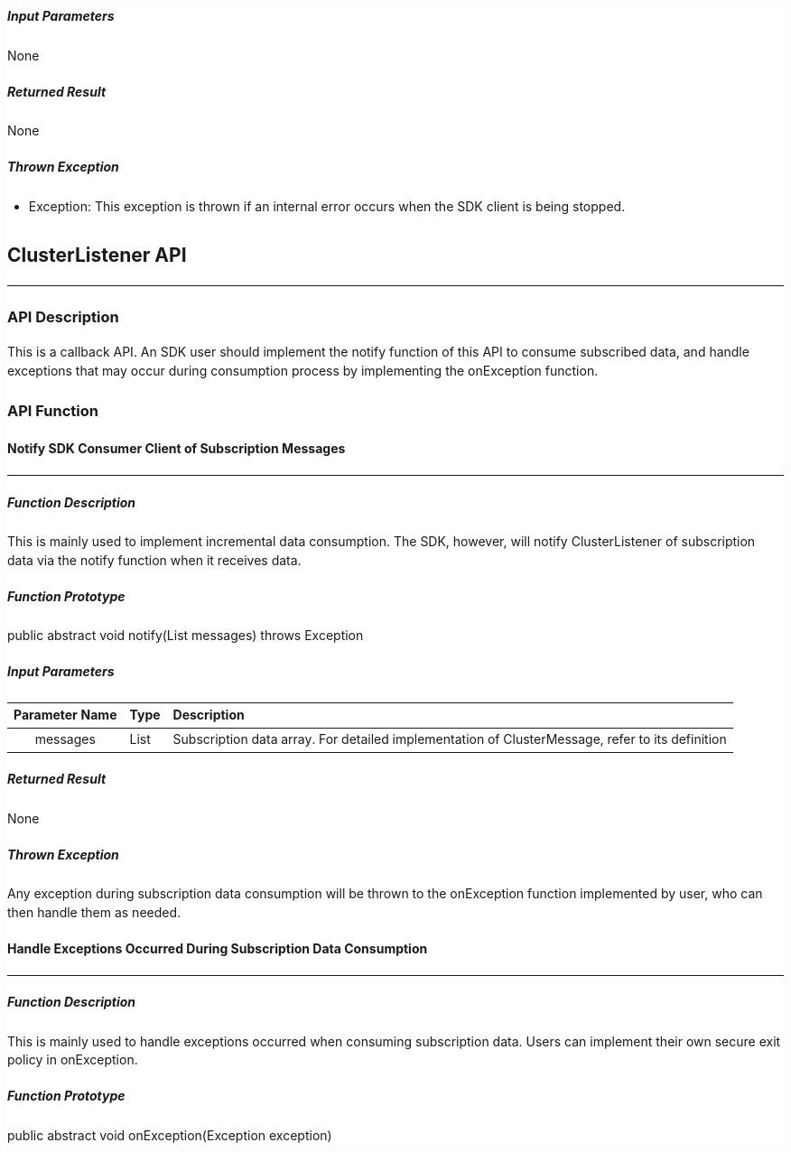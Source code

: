 ##### Input Parameters

None

##### Returned Result
None

##### Thrown Exception

 - Exception: This exception is thrown if an internal error occurs when the SDK client is being stopped.

## ClusterListener API
---
### API Description
This is a callback API. An SDK user should implement the notify function of this API to consume subscribed data, and handle exceptions that may occur during consumption process by implementing the onException function.
### API Function
#### **Notify SDK Consumer Client of Subscription Messages**
---
##### Function Description
This is mainly used to implement incremental data consumption. The SDK, however, will notify ClusterListener of subscription data via the notify function when it receives data.
##### Function Prototype
public abstract void notify(List<ClusterMessage> messages) throws Exception

##### Input Parameters
| Parameter Name | Type | Description |
|:-------------:|:-------------|:-------------|
| messages | List<ClusterMessage> | Subscription data array. For detailed implementation of ClusterMessage, refer to its definition |

##### Returned Result
None

##### Thrown Exception

Any exception during subscription data consumption will be thrown to the onException function implemented by user, who can then handle them as needed.

#### **Handle Exceptions Occurred During Subscription Data Consumption**
---
##### Function Description
This is mainly used to handle exceptions occurred when consuming subscription data. Users can implement their own secure exit policy in onException.

##### Function Prototype
public abstract void onException(Exception exception)
